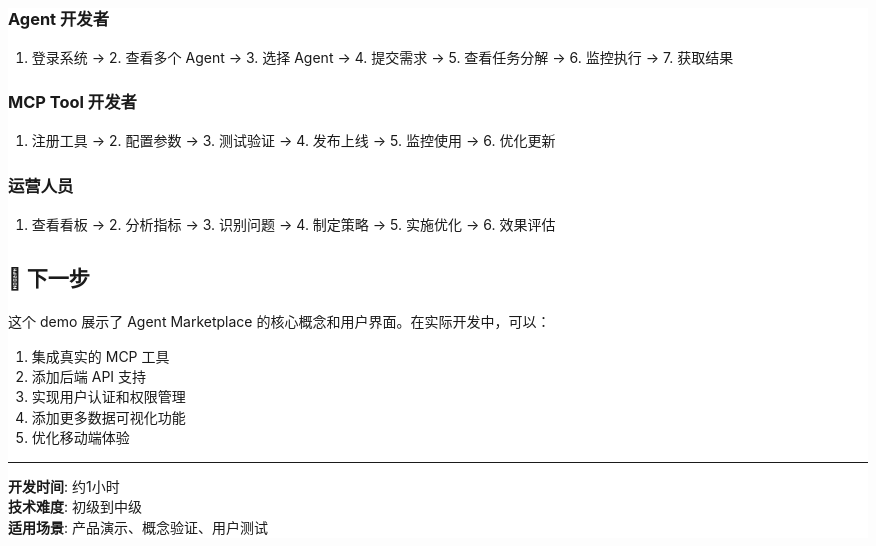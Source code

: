 ### Agent 开发者
1. 登录系统 → 2. 查看多个 Agent → 3. 选择 Agent → 4. 提交需求 → 5. 查看任务分解 → 6. 监控执行 → 7. 获取结果

### MCP Tool 开发者
1. 注册工具 → 2. 配置参数 → 3. 测试验证 → 4. 发布上线 → 5. 监控使用 → 6. 优化更新

### 运营人员
1. 查看看板 → 2. 分析指标 → 3. 识别问题 → 4. 制定策略 → 5. 实施优化 → 6. 效果评估

## 🚀 下一步

这个 demo 展示了 Agent Marketplace 的核心概念和用户界面。在实际开发中，可以：

1. 集成真实的 MCP 工具
2. 添加后端 API 支持
3. 实现用户认证和权限管理
4. 添加更多数据可视化功能
5. 优化移动端体验

---

**开发时间**: 约1小时  
**技术难度**: 初级到中级  
**适用场景**: 产品演示、概念验证、用户测试